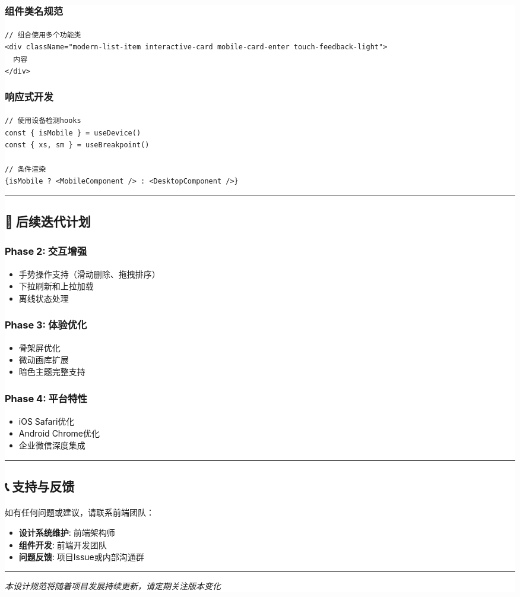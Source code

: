 ### 组件类名规范

```tsx
// 组合使用多个功能类
<div className="modern-list-item interactive-card mobile-card-enter touch-feedback-light">
  内容
</div>
```

### 响应式开发

```tsx
// 使用设备检测hooks
const { isMobile } = useDevice()
const { xs, sm } = useBreakpoint()

// 条件渲染
{isMobile ? <MobileComponent /> : <DesktopComponent />}
```

---

## 🚀 后续迭代计划

### Phase 2: 交互增强
- 手势操作支持（滑动删除、拖拽排序）
- 下拉刷新和上拉加载
- 离线状态处理

### Phase 3: 体验优化  
- 骨架屏优化
- 微动画库扩展
- 暗色主题完整支持

### Phase 4: 平台特性
- iOS Safari优化
- Android Chrome优化
- 企业微信深度集成

---

## 📞 支持与反馈

如有任何问题或建议，请联系前端团队：

- **设计系统维护**: 前端架构师
- **组件开发**: 前端开发团队
- **问题反馈**: 项目Issue或内部沟通群

---

*本设计规范将随着项目发展持续更新，请定期关注版本变化*
